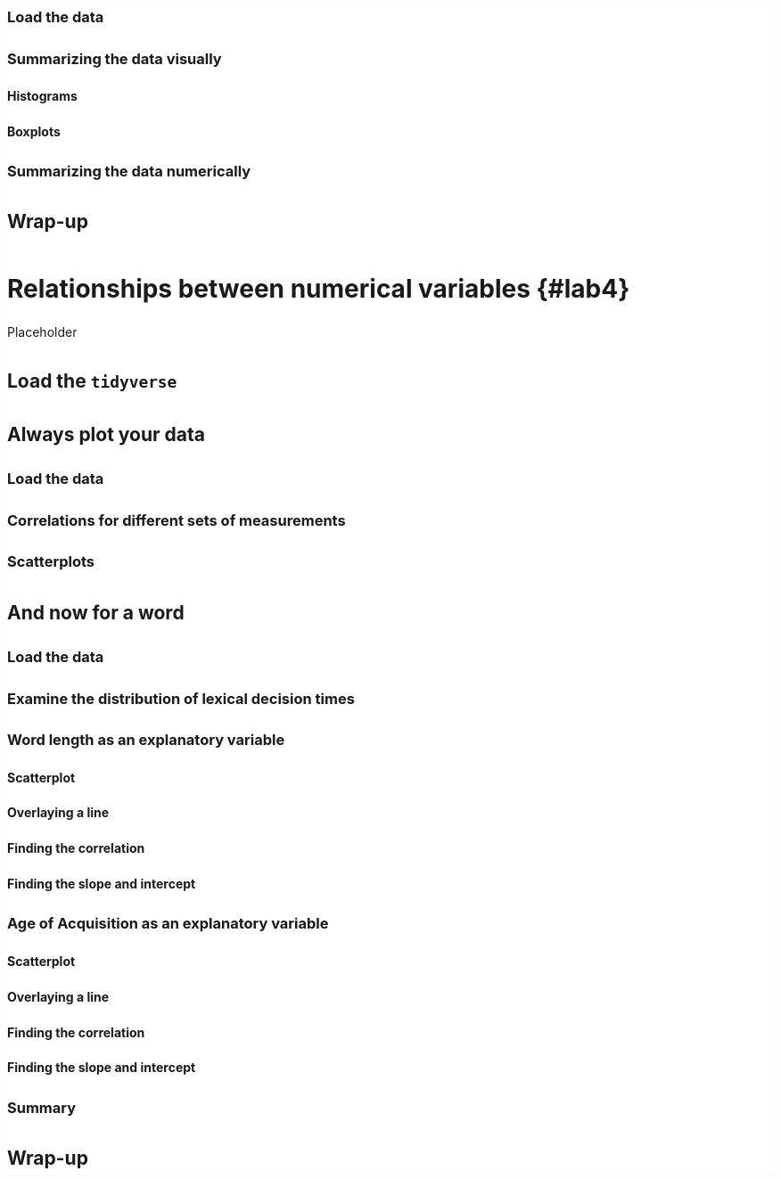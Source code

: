 ### Load the data
### Summarizing the data visually
#### Histograms
#### Boxplots
### Summarizing the data numerically
## Wrap-up




# Relationships between numerical variables {#lab4}

Placeholder


## Load the `tidyverse`
## Always plot your data
### Load the data
### Correlations for different sets of measurements
### Scatterplots
## And now for a word
### Load the data
### Examine the distribution of lexical decision times
### Word length as an explanatory variable
#### Scatterplot
#### Overlaying a line
#### Finding the correlation
#### Finding the slope and intercept
### Age of Acquisition as an explanatory variable
#### Scatterplot
#### Overlaying a line
#### Finding the correlation
#### Finding the slope and intercept
### Summary
## Wrap-up
